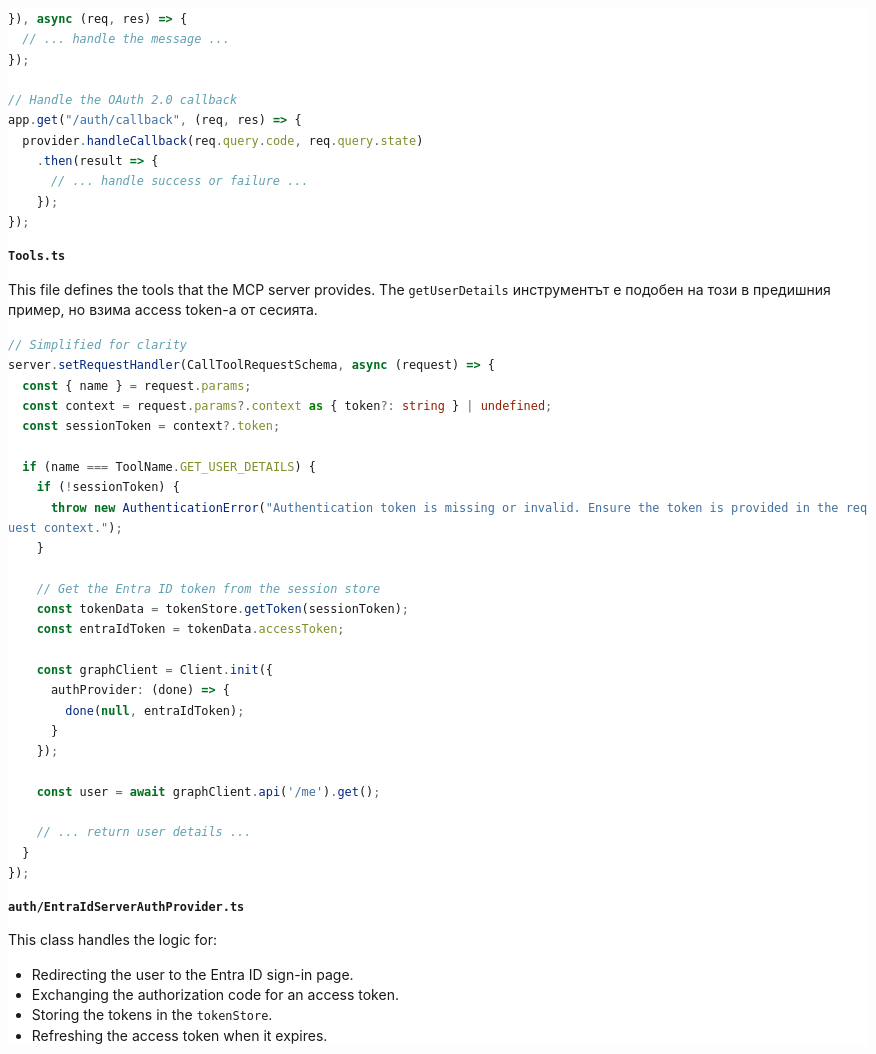 ```typescript
}), async (req, res) => {
  // ... handle the message ...
});

// Handle the OAuth 2.0 callback
app.get("/auth/callback", (req, res) => {
  provider.handleCallback(req.query.code, req.query.state)
    .then(result => {
      // ... handle success or failure ...
    });
});
```

**`Tools.ts`**

This file defines the tools that the MCP server provides. The `getUserDetails` инструментът е подобен на този в предишния пример, но взима access token-а от сесията.

```typescript
// Simplified for clarity
server.setRequestHandler(CallToolRequestSchema, async (request) => {
  const { name } = request.params;
  const context = request.params?.context as { token?: string } | undefined;
  const sessionToken = context?.token;

  if (name === ToolName.GET_USER_DETAILS) {
    if (!sessionToken) {
      throw new AuthenticationError("Authentication token is missing or invalid. Ensure the token is provided in the request context.");
    }

    // Get the Entra ID token from the session store
    const tokenData = tokenStore.getToken(sessionToken);
    const entraIdToken = tokenData.accessToken;

    const graphClient = Client.init({
      authProvider: (done) => {
        done(null, entraIdToken);
      }
    });

    const user = await graphClient.api('/me').get();

    // ... return user details ...
  }
});
```

**`auth/EntraIdServerAuthProvider.ts`**

This class handles the logic for:

- Redirecting the user to the Entra ID sign-in page.
- Exchanging the authorization code for an access token.
- Storing the tokens in the `tokenStore`.
- Refreshing the access token when it expires.
